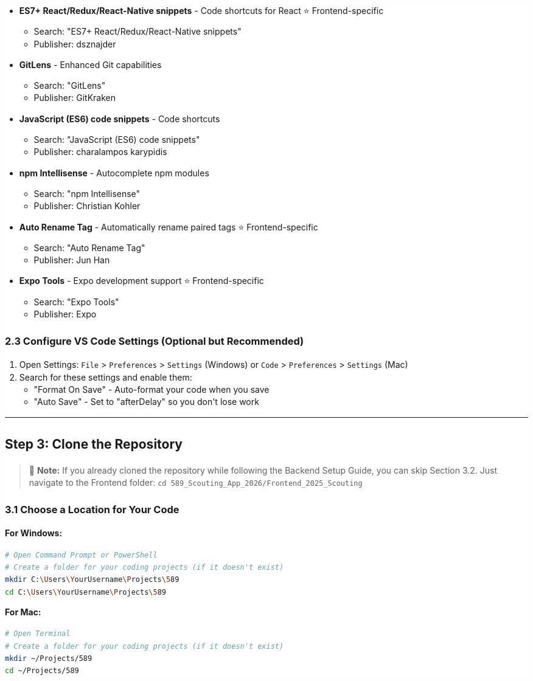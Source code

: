    - **ES7+ React/Redux/React-Native snippets** - Code shortcuts for React ⭐ Frontend-specific
     - Search: "ES7+ React/Redux/React-Native snippets"
     - Publisher: dsznajder

   - **GitLens** - Enhanced Git capabilities
     - Search: "GitLens"
     - Publisher: GitKraken

   - **JavaScript (ES6) code snippets** - Code shortcuts
     - Search: "JavaScript (ES6) code snippets"
     - Publisher: charalampos karypidis

   - **npm Intellisense** - Autocomplete npm modules
     - Search: "npm Intellisense"
     - Publisher: Christian Kohler

   - **Auto Rename Tag** - Automatically rename paired tags ⭐ Frontend-specific
     - Search: "Auto Rename Tag"
     - Publisher: Jun Han

   - **Expo Tools** - Expo development support ⭐ Frontend-specific
     - Search: "Expo Tools"
     - Publisher: Expo

### 2.3 Configure VS Code Settings (Optional but Recommended)

1. Open Settings: `File` > `Preferences` > `Settings` (Windows) or `Code` > `Preferences` > `Settings` (Mac)
2. Search for these settings and enable them:
   - "Format On Save" - Auto-format your code when you save
   - "Auto Save" - Set to "afterDelay" so you don't lose work

---

## Step 3: Clone the Repository

> 📝 **Note:** If you already cloned the repository while following the Backend Setup Guide, you can skip Section 3.2. Just navigate to the Frontend folder: `cd 589_Scouting_App_2026/Frontend_2025_Scouting`

### 3.1 Choose a Location for Your Code

**For Windows:**
```bash
# Open Command Prompt or PowerShell
# Create a folder for your coding projects (if it doesn't exist)
mkdir C:\Users\YourUsername\Projects\589
cd C:\Users\YourUsername\Projects\589
```

**For Mac:**
```bash
# Open Terminal
# Create a folder for your coding projects (if it doesn't exist)
mkdir ~/Projects/589
cd ~/Projects/589
```
